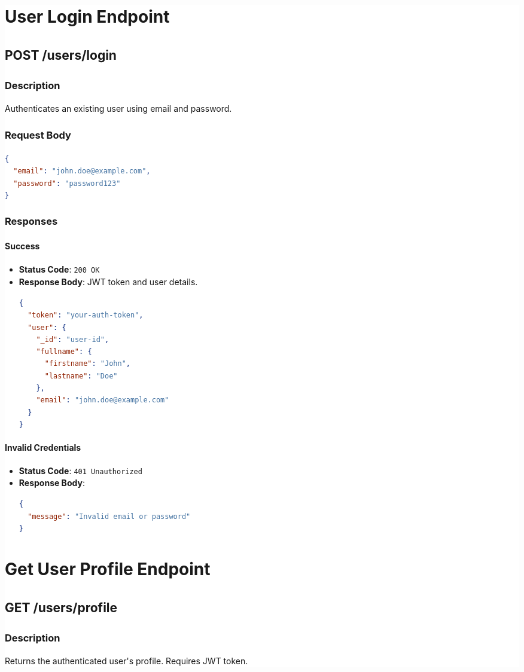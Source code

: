 # User Login Endpoint

## POST /users/login

### Description
Authenticates an existing user using email and password.

### Request Body
```json
{
  "email": "john.doe@example.com",
  "password": "password123"
}
```

### Responses

#### Success
- **Status Code**: `200 OK`
- **Response Body**: JWT token and user details.
  ```json
  {
    "token": "your-auth-token",
    "user": {
      "_id": "user-id",
      "fullname": {
        "firstname": "John",
        "lastname": "Doe"
      },
      "email": "john.doe@example.com"
    }
  }
  ```

#### Invalid Credentials
- **Status Code**: `401 Unauthorized`
- **Response Body**:
  ```json
  {
    "message": "Invalid email or password"
  }
  ```

# Get User Profile Endpoint

## GET /users/profile

### Description
Returns the authenticated user's profile. Requires JWT token.
